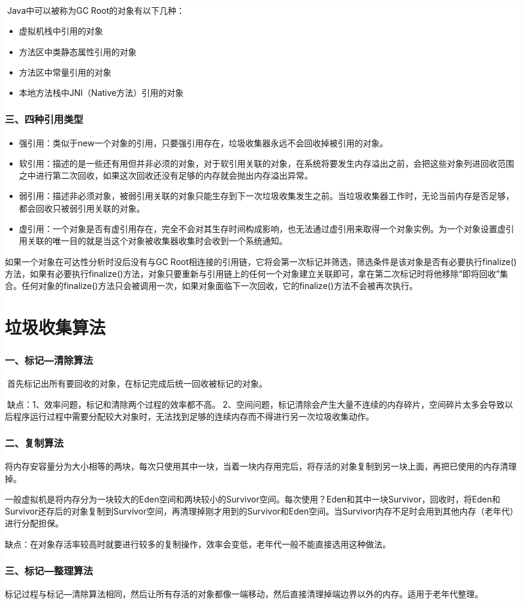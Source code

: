 ​	Java中可以被称为GC Root的对象有以下几种：

* 虚拟机栈中引用的对象

* 方法区中类静态属性引用的对象

* 方法区中常量引用的对象

* 本地方法栈中JNI（Native方法）引用的对象

### 三、四种引用类型

- 强引用：类似于new一个对象的引用，只要强引用存在，垃圾收集器永远不会回收掉被引用的对象。

- 软引用：描述的是一些还有用但并非必须的对象，对于软引用关联的对象，在系统将要发生内存溢出之前，会把这些对象列进回收范围之中进行第二次回收，如果这次回收还没有足够的内存就会抛出内存溢出异常。

- 弱引用：描述非必须对象，被弱引用关联的对象只能生存到下一次垃圾收集发生之前。当垃圾收集器工作时，无论当前内存是否足够，都会回收只被弱引用关联的对象。

- 虚引用：一个对象是否有虚引用存在，完全不会对其生存时间构成影响，也无法通过虚引用来取得一个对象实例。为一个对象设置虚引用关联的唯一目的就是当这个对象被收集器收集时会收到一个系统通知。

如果一个对象在可达性分析时没后没有与GC Root相连接的引用链，它将会第一次标记并筛选，筛选条件是该对象是否有必要执行finalize()方法，如果有必要执行finalize()方法，对象只要重新与引用链上的任何一个对象建立关联即可，拿在第二次标记时将他移除“即将回收”集合。任何对象的finalize()方法只会被调用一次，如果对象面临下一次回收，它的finalize()方法不会被再次执行。

# 垃圾收集算法

### 一、标记—清除算法

​	首先标记出所有要回收的对象，在标记完成后统一回收被标记的对象。

​	缺点：1、效率问题，标记和清除两个过程的效率都不高。
		   2、空间问题，标记清除会产生大量不连续的内存碎片，空间碎片太多会导致以后程序运行过程中需要分配较大对象时，无法找到足够的连续内存而不得进行另一次垃圾收集动作。

### 二、复制算法

​	将内存安容量分为大小相等的两块，每次只使用其中一块，当着一块内存用完后，将存活的对象复制到另一块上面，再把已使用的内存清理掉。

​	一般虚拟机是将内存分为一块较大的Eden空间和两块较小的Survivor空间。每次使用？Eden和其中一块Survivor，回收时，将Eden和Survivor还存后的对象复制到Survivor空间，再清理掉刚才用到的Survivor和Eden空间。当Survivor内存不足时会用到其他内存（老年代）进行分配担保。

​	缺点：在对象存活率较高时就要进行较多的复制操作，效率会变低，老年代一般不能直接选用这种做法。

### 三、标记—整理算法

​	标记过程与标记—清除算法相同，然后让所有存活的对象都像一端移动，然后直接清理掉端边界以外的内存。适用于老年代整理。
